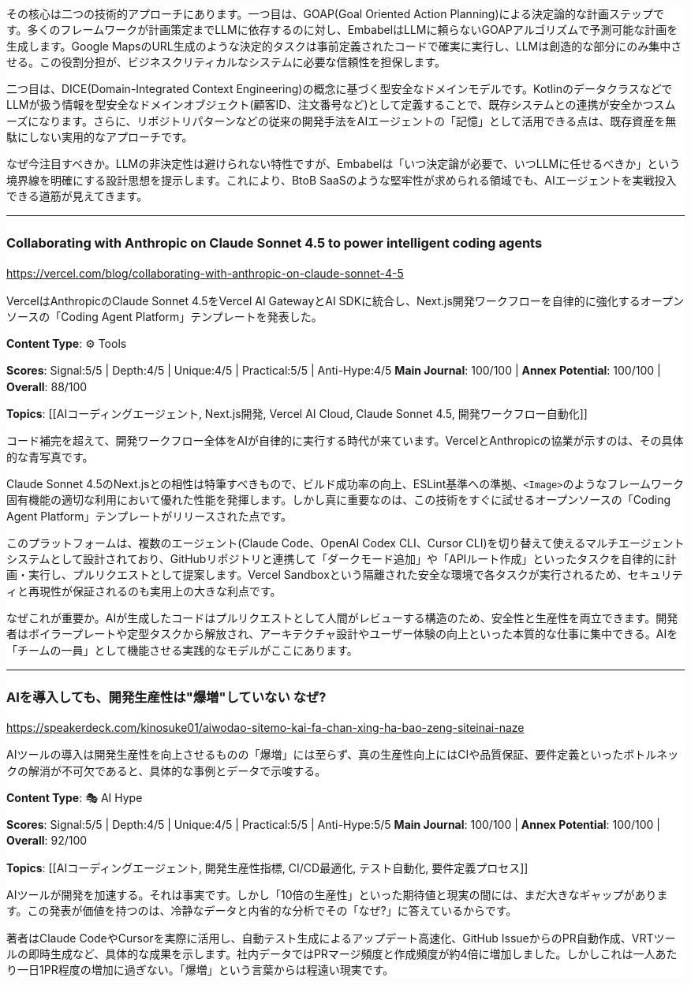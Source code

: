 その核心は二つの技術的アプローチにあります。一つ目は、GOAP(Goal Oriented Action Planning)による決定論的な計画ステップです。多くのフレームワークが計画策定までLLMに依存するのに対し、EmbabelはLLMに頼らないGOAPアルゴリズムで予測可能な計画を生成します。Google MapsのURL生成のような決定的タスクは事前定義されたコードで確実に実行し、LLMは創造的な部分にのみ集中させる。この役割分担が、ビジネスクリティカルなシステムに必要な信頼性を担保します。

二つ目は、DICE(Domain-Integrated Context Engineering)の概念に基づく型安全なドメインモデルです。KotlinのデータクラスなどでLLMが扱う情報を型安全なドメインオブジェクト(顧客ID、注文番号など)として定義することで、既存システムとの連携が安全かつスムーズになります。さらに、リポジトリパターンなどの従来の開発手法をAIエージェントの「記憶」として活用できる点は、既存資産を無駄にしない実用的なアプローチです。

なぜ今注目すべきか。LLMの非決定性は避けられない特性ですが、Embabelは「いつ決定論が必要で、いつLLMに任せるべきか」という境界線を明確にする設計思想を提示します。これにより、BtoB SaaSのような堅牢性が求められる領域でも、AIエージェントを実戦投入できる道筋が見えてきます。

---

### Collaborating with Anthropic on Claude Sonnet 4.5 to power intelligent coding agents

https://vercel.com/blog/collaborating-with-anthropic-on-claude-sonnet-4-5

VercelはAnthropicのClaude Sonnet 4.5をVercel AI GatewayとAI SDKに統合し、Next.js開発ワークフローを自律的に強化するオープンソースの「Coding Agent Platform」テンプレートを発表した。

**Content Type**: ⚙️ Tools

**Scores**: Signal:5/5 | Depth:4/5 | Unique:4/5 | Practical:5/5 | Anti-Hype:4/5
**Main Journal**: 100/100 | **Annex Potential**: 100/100 | **Overall**: 88/100

**Topics**: [[AIコーディングエージェント, Next.js開発, Vercel AI Cloud, Claude Sonnet 4.5, 開発ワークフロー自動化]]

コード補完を超えて、開発ワークフロー全体をAIが自律的に実行する時代が来ています。VercelとAnthropicの協業が示すのは、その具体的な青写真です。

Claude Sonnet 4.5のNext.jsとの相性は特筆すべきもので、ビルド成功率の向上、ESLint基準への準拠、`<Image>`のようなフレームワーク固有機能の適切な利用において優れた性能を発揮します。しかし真に重要なのは、この技術をすぐに試せるオープンソースの「Coding Agent Platform」テンプレートがリリースされた点です。

このプラットフォームは、複数のエージェント(Claude Code、OpenAI Codex CLI、Cursor CLI)を切り替えて使えるマルチエージェントシステムとして設計されており、GitHubリポジトリと連携して「ダークモード追加」や「APIルート作成」といったタスクを自律的に計画・実行し、プルリクエストとして提案します。Vercel Sandboxという隔離された安全な環境で各タスクが実行されるため、セキュリティと再現性が保証されるのも実用上の大きな利点です。

なぜこれが重要か。AIが生成したコードはプルリクエストとして人間がレビューする構造のため、安全性と生産性を両立できます。開発者はボイラープレートや定型タスクから解放され、アーキテクチャ設計やユーザー体験の向上といった本質的な仕事に集中できる。AIを「チームの一員」として機能させる実践的なモデルがここにあります。

---

### AIを導入しても、開発生産性は"爆増"していない なぜ?

https://speakerdeck.com/kinosuke01/aiwodao-sitemo-kai-fa-chan-xing-ha-bao-zeng-siteinai-naze

AIツールの導入は開発生産性を向上させるものの「爆増」には至らず、真の生産性向上にはCIや品質保証、要件定義といったボトルネックの解消が不可欠であると、具体的な事例とデータで示唆する。

**Content Type**: 🎭 AI Hype

**Scores**: Signal:5/5 | Depth:4/5 | Unique:4/5 | Practical:5/5 | Anti-Hype:5/5
**Main Journal**: 100/100 | **Annex Potential**: 100/100 | **Overall**: 92/100

**Topics**: [[AIコーディングエージェント, 開発生産性指標, CI/CD最適化, テスト自動化, 要件定義プロセス]]

AIツールが開発を加速する。それは事実です。しかし「10倍の生産性」といった期待値と現実の間には、まだ大きなギャップがあります。この発表が価値を持つのは、冷静なデータと内省的な分析でその「なぜ?」に答えているからです。

著者はClaude CodeやCursorを実際に活用し、自動テスト生成によるアップデート高速化、GitHub IssueからのPR自動作成、VRTツールの即時生成など、具体的な成果を示します。社内データではPRマージ頻度と作成頻度が約4倍に増加しました。しかしこれは一人あたり一日1PR程度の増加に過ぎない。「爆増」という言葉からは程遠い現実です。
